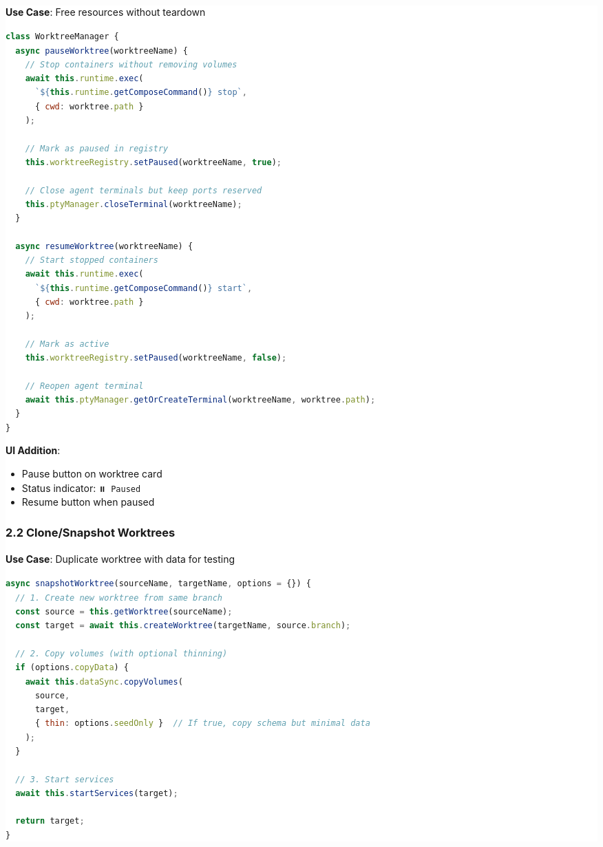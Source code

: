 **Use Case**: Free resources without teardown

```javascript
class WorktreeManager {
  async pauseWorktree(worktreeName) {
    // Stop containers without removing volumes
    await this.runtime.exec(
      `${this.runtime.getComposeCommand()} stop`,
      { cwd: worktree.path }
    );

    // Mark as paused in registry
    this.worktreeRegistry.setPaused(worktreeName, true);

    // Close agent terminals but keep ports reserved
    this.ptyManager.closeTerminal(worktreeName);
  }

  async resumeWorktree(worktreeName) {
    // Start stopped containers
    await this.runtime.exec(
      `${this.runtime.getComposeCommand()} start`,
      { cwd: worktree.path }
    );

    // Mark as active
    this.worktreeRegistry.setPaused(worktreeName, false);

    // Reopen agent terminal
    await this.ptyManager.getOrCreateTerminal(worktreeName, worktree.path);
  }
}
```

**UI Addition**:
- Pause button on worktree card
- Status indicator: `⏸️ Paused`
- Resume button when paused

### 2.2 Clone/Snapshot Worktrees

**Use Case**: Duplicate worktree with data for testing

```javascript
async snapshotWorktree(sourceName, targetName, options = {}) {
  // 1. Create new worktree from same branch
  const source = this.getWorktree(sourceName);
  const target = await this.createWorktree(targetName, source.branch);

  // 2. Copy volumes (with optional thinning)
  if (options.copyData) {
    await this.dataSync.copyVolumes(
      source,
      target,
      { thin: options.seedOnly }  // If true, copy schema but minimal data
    );
  }

  // 3. Start services
  await this.startServices(target);

  return target;
}
```
